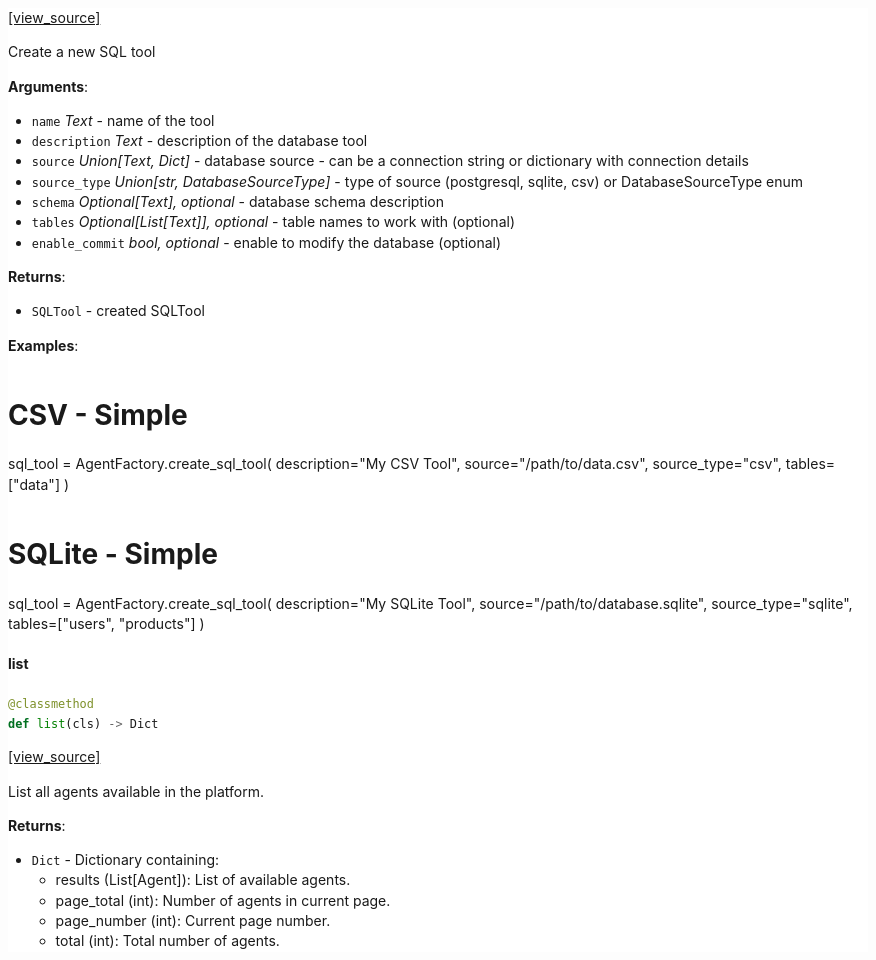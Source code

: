 [[view_source]](https://github.com/aixplain/aiXplain/blob/main/aixplain/factories/agent_factory/__init__.py#L339)

Create a new SQL tool

**Arguments**:

- `name` _Text_ - name of the tool
- `description` _Text_ - description of the database tool
- `source` _Union[Text, Dict]_ - database source - can be a connection string or dictionary with connection details
- `source_type` _Union[str, DatabaseSourceType]_ - type of source (postgresql, sqlite, csv) or DatabaseSourceType enum
- `schema` _Optional[Text], optional_ - database schema description
- `tables` _Optional[List[Text]], optional_ - table names to work with (optional)
- `enable_commit` _bool, optional_ - enable to modify the database (optional)

**Returns**:

- `SQLTool` - created SQLTool
  

**Examples**:

  # CSV - Simple
  sql_tool = AgentFactory.create_sql_tool(
  description=&quot;My CSV Tool&quot;,
  source=&quot;/path/to/data.csv&quot;,
  source_type=&quot;csv&quot;,
  tables=[&quot;data&quot;]
  )
  
  # SQLite - Simple
  sql_tool = AgentFactory.create_sql_tool(
  description=&quot;My SQLite Tool&quot;,
  source=&quot;/path/to/database.sqlite&quot;,
  source_type=&quot;sqlite&quot;,
  tables=[&quot;users&quot;, &quot;products&quot;]
  )

#### list

```python
@classmethod
def list(cls) -> Dict
```

[[view_source]](https://github.com/aixplain/aiXplain/blob/main/aixplain/factories/agent_factory/__init__.py#L472)

List all agents available in the platform.

**Returns**:

- `Dict` - Dictionary containing:
  - results (List[Agent]): List of available agents.
  - page_total (int): Number of agents in current page.
  - page_number (int): Current page number.
  - total (int): Total number of agents.
  